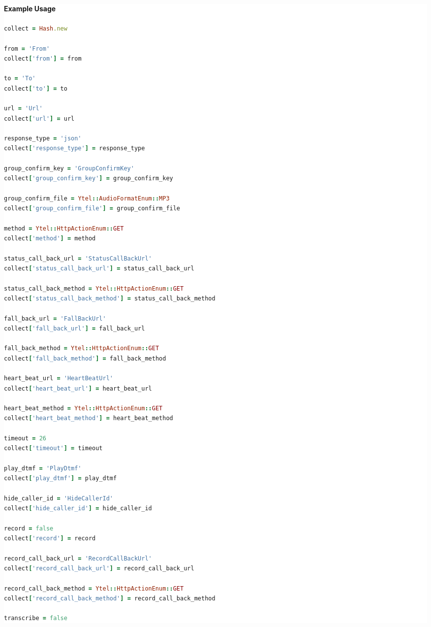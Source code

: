 
#### Example Usage

```ruby
collect = Hash.new

from = 'From'
collect['from'] = from

to = 'To'
collect['to'] = to

url = 'Url'
collect['url'] = url

response_type = 'json'
collect['response_type'] = response_type

group_confirm_key = 'GroupConfirmKey'
collect['group_confirm_key'] = group_confirm_key

group_confirm_file = Ytel::AudioFormatEnum::MP3
collect['group_confirm_file'] = group_confirm_file

method = Ytel::HttpActionEnum::GET
collect['method'] = method

status_call_back_url = 'StatusCallBackUrl'
collect['status_call_back_url'] = status_call_back_url

status_call_back_method = Ytel::HttpActionEnum::GET
collect['status_call_back_method'] = status_call_back_method

fall_back_url = 'FallBackUrl'
collect['fall_back_url'] = fall_back_url

fall_back_method = Ytel::HttpActionEnum::GET
collect['fall_back_method'] = fall_back_method

heart_beat_url = 'HeartBeatUrl'
collect['heart_beat_url'] = heart_beat_url

heart_beat_method = Ytel::HttpActionEnum::GET
collect['heart_beat_method'] = heart_beat_method

timeout = 26
collect['timeout'] = timeout

play_dtmf = 'PlayDtmf'
collect['play_dtmf'] = play_dtmf

hide_caller_id = 'HideCallerId'
collect['hide_caller_id'] = hide_caller_id

record = false
collect['record'] = record

record_call_back_url = 'RecordCallBackUrl'
collect['record_call_back_url'] = record_call_back_url

record_call_back_method = Ytel::HttpActionEnum::GET
collect['record_call_back_method'] = record_call_back_method

transcribe = false
```